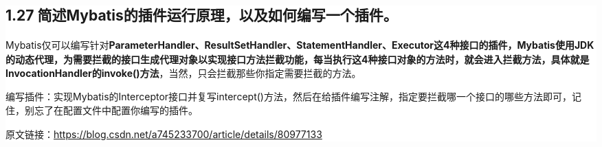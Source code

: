 

## 1.27 简述Mybatis的插件运行原理，以及如何编写一个插件。

​	Mybatis仅可以编写针对**ParameterHandler、ResultSetHandler、StatementHandler、Executor这4种接口的插件，Mybatis使用JDK的动态代理，为需要拦截的接口生成代理对象以实现接口方法拦截功能，每当执行这4种接口对象的方法时，就会进入拦截方法，具体就是InvocationHandler的invoke()方法**，当然，只会拦截那些你指定需要拦截的方法。

编写插件：实现Mybatis的Interceptor接口并复写intercept()方法，然后在给插件编写注解，指定要拦截哪一个接口的哪些方法即可，记住，别忘了在配置文件中配置你编写的插件。



原文链接：https://blog.csdn.net/a745233700/article/details/80977133